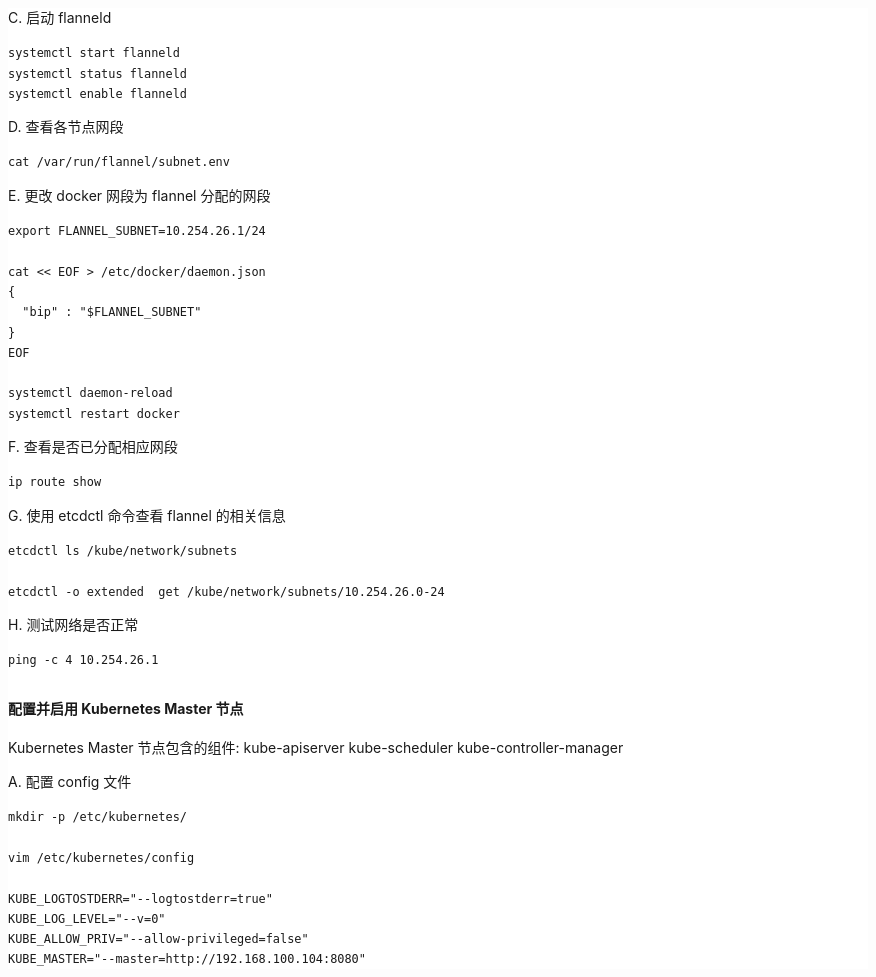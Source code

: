 C. 启动 flanneld
~~~
systemctl start flanneld
systemctl status flanneld
systemctl enable flanneld
~~~

D. 查看各节点网段
~~~
cat /var/run/flannel/subnet.env
~~~

E. 更改 docker 网段为 flannel 分配的网段
~~~
export FLANNEL_SUBNET=10.254.26.1/24

cat << EOF > /etc/docker/daemon.json
{
  "bip" : "$FLANNEL_SUBNET"
}
EOF

systemctl daemon-reload
systemctl restart docker
~~~

F. 查看是否已分配相应网段
~~~
ip route show
~~~

G. 使用 etcdctl 命令查看 flannel 的相关信息

~~~
etcdctl ls /kube/network/subnets

etcdctl -o extended  get /kube/network/subnets/10.254.26.0-24
~~~

H. 测试网络是否正常
~~~
ping -c 4 10.254.26.1
~~~


##

#### 配置并启用 Kubernetes Master 节点

Kubernetes Master 节点包含的组件:
	kube-apiserver
	kube-scheduler
	kube-controller-manager


A. 配置 config 文件
~~~
mkdir -p /etc/kubernetes/

vim /etc/kubernetes/config

KUBE_LOGTOSTDERR="--logtostderr=true"
KUBE_LOG_LEVEL="--v=0"
KUBE_ALLOW_PRIV="--allow-privileged=false"
KUBE_MASTER="--master=http://192.168.100.104:8080"
~~~
